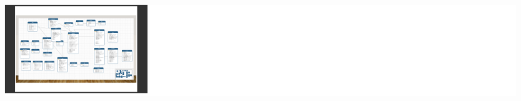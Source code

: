 <a href="https://github.com/selenkosoglu/Java-Spring-MVC-Web-Application-Veterinary-Clinic-Project/blob/main/görseller/vet34.png" target="_blank">
<img src="https://github.com/selenkosoglu/Java-Spring-MVC-Web-Application-Veterinary-Clinic-Project/blob/main/görseller/vet34.png" width="240" style="max-width:100%;"></a>

  
  
</p>
